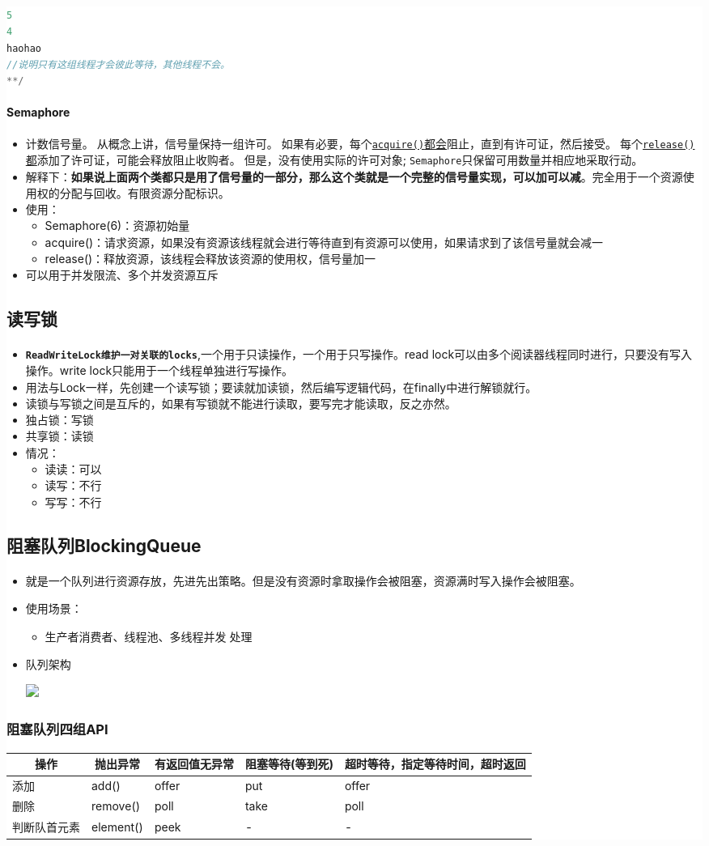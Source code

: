   ```java
  5
  4
  haohao
  //说明只有这组线程才会彼此等待，其他线程不会。
  **/
  ```

  

#### Semaphore

- 计数信号量。 从概念上讲，信号量保持一组许可。 如果有必要，每个[`acquire()`都会](#acquire())阻止，直到有许可证，然后接受。 每个[`release()`都](#release())添加了许可证，可能会释放阻止收购者。  但是，没有使用实际的许可对象; `Semaphore`只保留可用数量并相应地采取行动。 
- 解释下：**如果说上面两个类都只是用了信号量的一部分，那么这个类就是一个完整的信号量实现，可以加可以减**。完全用于一个资源使用权的分配与回收。有限资源分配标识。
- 使用：
  - Semaphore(6)：资源初始量
  - acquire()：请求资源，如果没有资源该线程就会进行等待直到有资源可以使用，如果请求到了该信号量就会减一
  - release()：释放资源，该线程会释放该资源的使用权，信号量加一
- 可以用于并发限流、多个并发资源互斥

## 读写锁

- **`ReadWriteLock维护一对关联的locks`**,一个用于只读操作，一个用于只写操作。read lock可以由多个阅读器线程同时进行，只要没有写入操作。write lock只能用于一个线程单独进行写操作。
- 用法与Lock一样，先创建一个读写锁；要读就加读锁，然后编写逻辑代码，在finally中进行解锁就行。
- 读锁与写锁之间是互斥的，如果有写锁就不能进行读取，要写完才能读取，反之亦然。
- 独占锁：写锁
- 共享锁：读锁
- 情况：
  - 读读：可以
  - 读写：不行
  - 写写：不行

## 阻塞队列BlockingQueue

- 就是一个队列进行资源存放，先进先出策略。但是没有资源时拿取操作会被阻塞，资源满时写入操作会被阻塞。

- 使用场景：

  - 生产者消费者、线程池、多线程并发 处理

- 队列架构

  ![](img\20220309132108.jpg)

### 阻塞队列四组API

| 操作         | 抛出异常  | 有返回值无异常 | 阻塞等待(等到死) | 超时等待，指定等待时间，超时返回 |
| ------------ | --------- | -------------- | ---------------- | -------------------------------- |
| 添加         | add()     | offer          | put              | offer                            |
| 删除         | remove()  | poll           | take             | poll                             |
| 判断队首元素 | element() | peek           | -                | -                                |
